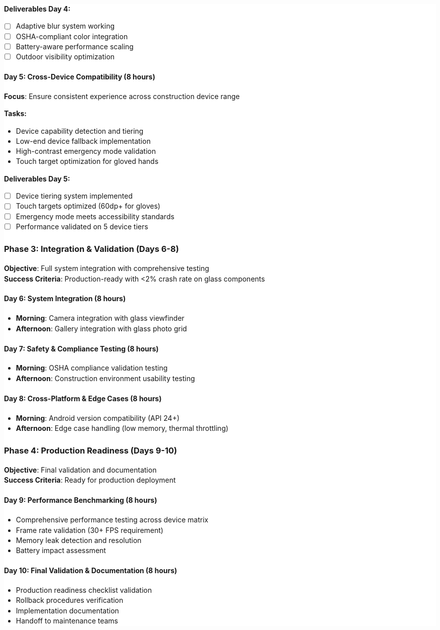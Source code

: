 **Deliverables Day 4:**
- [ ] Adaptive blur system working
- [ ] OSHA-compliant color integration
- [ ] Battery-aware performance scaling
- [ ] Outdoor visibility optimization

#### Day 5: Cross-Device Compatibility (8 hours)
**Focus**: Ensure consistent experience across construction device range

**Tasks:**
- Device capability detection and tiering
- Low-end device fallback implementation  
- High-contrast emergency mode validation
- Touch target optimization for gloved hands

**Deliverables Day 5:**
- [ ] Device tiering system implemented
- [ ] Touch targets optimized (60dp+ for gloves)
- [ ] Emergency mode meets accessibility standards
- [ ] Performance validated on 5 device tiers

### Phase 3: Integration & Validation (Days 6-8)
**Objective**: Full system integration with comprehensive testing  
**Success Criteria**: Production-ready with <2% crash rate on glass components  

#### Day 6: System Integration (8 hours)
- **Morning**: Camera integration with glass viewfinder
- **Afternoon**: Gallery integration with glass photo grid

#### Day 7: Safety & Compliance Testing (8 hours)
- **Morning**: OSHA compliance validation testing
- **Afternoon**: Construction environment usability testing

#### Day 8: Cross-Platform & Edge Cases (8 hours)
- **Morning**: Android version compatibility (API 24+)
- **Afternoon**: Edge case handling (low memory, thermal throttling)

### Phase 4: Production Readiness (Days 9-10)
**Objective**: Final validation and documentation  
**Success Criteria**: Ready for production deployment  

#### Day 9: Performance Benchmarking (8 hours)
- Comprehensive performance testing across device matrix
- Frame rate validation (30+ FPS requirement)
- Memory leak detection and resolution
- Battery impact assessment

#### Day 10: Final Validation & Documentation (8 hours)
- Production readiness checklist validation
- Rollback procedures verification
- Implementation documentation
- Handoff to maintenance teams
